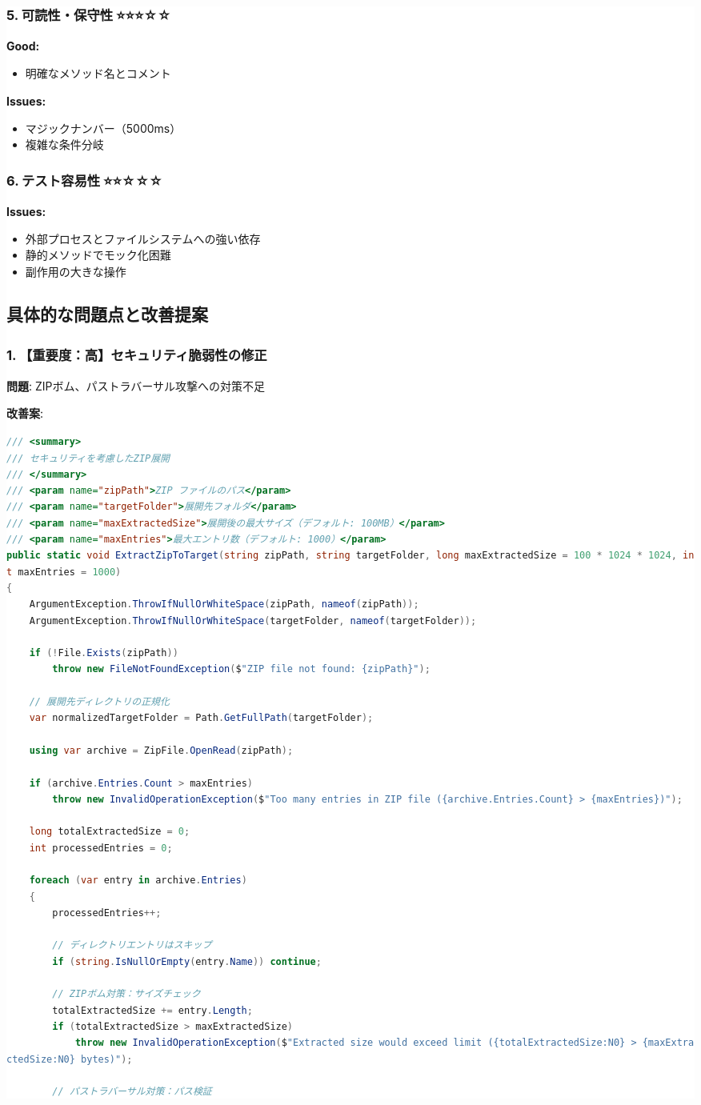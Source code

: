 ### 5. 可読性・保守性 ⭐⭐⭐☆☆
**Good:**
- 明確なメソッド名とコメント

**Issues:**
- マジックナンバー（5000ms）
- 複雑な条件分岐

### 6. テスト容易性 ⭐⭐☆☆☆
**Issues:**
- 外部プロセスとファイルシステムへの強い依存
- 静的メソッドでモック化困難
- 副作用の大きな操作

## 具体的な問題点と改善提案

### 1. 【重要度：高】セキュリティ脆弱性の修正
**問題**: ZIPボム、パストラバーサル攻撃への対策不足

**改善案**:
```csharp
/// <summary>
/// セキュリティを考慮したZIP展開
/// </summary>
/// <param name="zipPath">ZIP ファイルのパス</param>
/// <param name="targetFolder">展開先フォルダ</param>
/// <param name="maxExtractedSize">展開後の最大サイズ（デフォルト: 100MB）</param>
/// <param name="maxEntries">最大エントリ数（デフォルト: 1000）</param>
public static void ExtractZipToTarget(string zipPath, string targetFolder, long maxExtractedSize = 100 * 1024 * 1024, int maxEntries = 1000)
{
    ArgumentException.ThrowIfNullOrWhiteSpace(zipPath, nameof(zipPath));
    ArgumentException.ThrowIfNullOrWhiteSpace(targetFolder, nameof(targetFolder));

    if (!File.Exists(zipPath))
        throw new FileNotFoundException($"ZIP file not found: {zipPath}");

    // 展開先ディレクトリの正規化
    var normalizedTargetFolder = Path.GetFullPath(targetFolder);
    
    using var archive = ZipFile.OpenRead(zipPath);
    
    if (archive.Entries.Count > maxEntries)
        throw new InvalidOperationException($"Too many entries in ZIP file ({archive.Entries.Count} > {maxEntries})");

    long totalExtractedSize = 0;
    int processedEntries = 0;

    foreach (var entry in archive.Entries)
    {
        processedEntries++;

        // ディレクトリエントリはスキップ
        if (string.IsNullOrEmpty(entry.Name)) continue;

        // ZIPボム対策：サイズチェック
        totalExtractedSize += entry.Length;
        if (totalExtractedSize > maxExtractedSize)
            throw new InvalidOperationException($"Extracted size would exceed limit ({totalExtractedSize:N0} > {maxExtractedSize:N0} bytes)");

        // パストラバーサル対策：パス検証
```